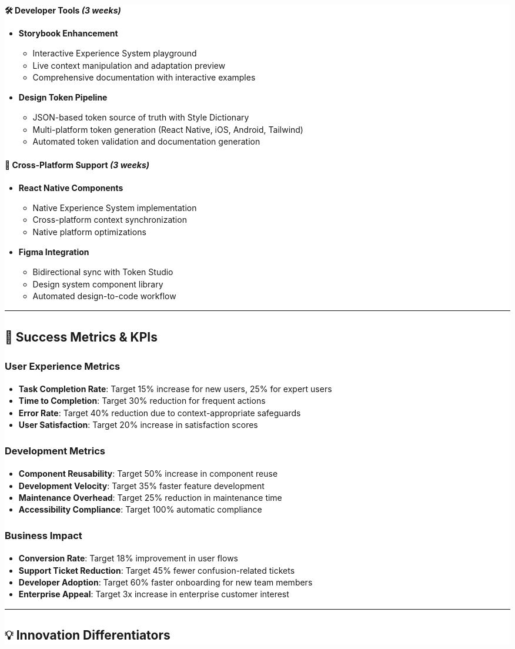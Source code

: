 #### **🛠️ Developer Tools** _(3 weeks)_

- **Storybook Enhancement**
  - Interactive Experience System playground
  - Live context manipulation and adaptation preview
  - Comprehensive documentation with interactive examples

- **Design Token Pipeline**
  - JSON-based token source of truth with Style Dictionary
  - Multi-platform token generation (React Native, iOS, Android, Tailwind)
  - Automated token validation and documentation generation

#### **📱 Cross-Platform Support** _(3 weeks)_

- **React Native Components**
  - Native Experience System implementation
  - Cross-platform context synchronization
  - Native platform optimizations

- **Figma Integration**
  - Bidirectional sync with Token Studio
  - Design system component library
  - Automated design-to-code workflow

---

## 🎯 **Success Metrics & KPIs**

### **User Experience Metrics**

- **Task Completion Rate**: Target 15% increase for new users, 25% for expert users
- **Time to Completion**: Target 30% reduction for frequent actions
- **Error Rate**: Target 40% reduction due to context-appropriate safeguards
- **User Satisfaction**: Target 20% increase in satisfaction scores

### **Development Metrics**

- **Component Reusability**: Target 50% increase in component reuse
- **Development Velocity**: Target 35% faster feature development
- **Maintenance Overhead**: Target 25% reduction in maintenance time
- **Accessibility Compliance**: Target 100% automatic compliance

### **Business Impact**

- **Conversion Rate**: Target 18% improvement in user flows
- **Support Ticket Reduction**: Target 45% fewer confusion-related tickets
- **Developer Adoption**: Target 60% faster onboarding for new team members
- **Enterprise Appeal**: Target 3x increase in enterprise customer interest

---

## 💡 **Innovation Differentiators**
